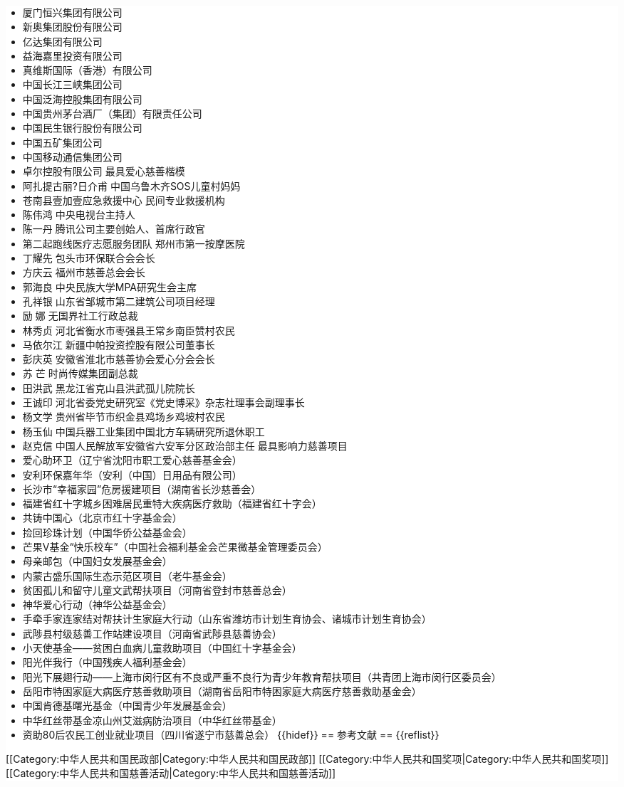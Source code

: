 * 厦门恒兴集团有限公司
* 新奥集团股份有限公司
* 亿达集团有限公司
* 益海嘉里投资有限公司
* 真维斯国际（香港）有限公司
* 中国长江三峡集团公司
* 中国泛海控股集团有限公司
* 中国贵州茅台酒厂（集团）有限责任公司
* 中国民生银行股份有限公司
* 中国五矿集团公司
* 中国移动通信集团公司
* 卓尔控股有限公司
最具爱心慈善楷模
* 阿扎提古丽?日介甫 中国乌鲁木齐SOS儿童村妈妈
* 苍南县壹加壹应急救援中心 民间专业救援机构
* 陈伟鸿 中央电视台主持人
* 陈一丹 腾讯公司主要创始人、首席行政官
* 第二起跑线医疗志愿服务团队 郑州市第一按摩医院
* 丁耀先 包头市环保联合会会长
* 方庆云 福州市慈善总会会长
* 郭海良 中央民族大学MPA研究生会主席
* 孔祥银 山东省邹城市第二建筑公司项目经理
* 励 娜 无国界社工行政总裁
* 林秀贞 河北省衡水市枣强县王常乡南臣赞村农民
* 马依尔江 新疆中帕投资控股有限公司董事长
* 彭庆英 安徽省淮北市慈善协会爱心分会会长
* 苏 芒 时尚传媒集团副总裁
* 田洪武 黑龙江省克山县洪武孤儿院院长
* 王诚印 河北省委党史研究室《党史博采》杂志社理事会副理事长
* 杨文学 贵州省毕节市织金县鸡场乡鸡坡村农民
* 杨玉仙 中国兵器工业集团中国北方车辆研究所退休职工
* 赵克信 中国人民解放军安徽省六安军分区政治部主任
最具影响力慈善项目
* 爱心助环卫（辽宁省沈阳市职工爱心慈善基金会）
* 安利环保嘉年华（安利（中国）日用品有限公司）
* 长沙市“幸福家园”危房援建项目（湖南省长沙慈善会）
* 福建省红十字城乡困难居民重特大疾病医疗救助（福建省红十字会）
* 共铸中国心（北京市红十字基金会）
* 捡回珍珠计划（中国华侨公益基金会）
* 芒果V基金“快乐校车”（中国社会福利基金会芒果微基金管理委员会）
* 母亲邮包（中国妇女发展基金会）
* 内蒙古盛乐国际生态示范区项目（老牛基金会）
* 贫困孤儿和留守儿童文武帮扶项目（河南省登封市慈善总会）
* 神华爱心行动（神华公益基金会）
* 手牵手家连家结对帮扶计生家庭大行动（山东省潍坊市计划生育协会、诸城市计划生育协会）
* 武陟县村级慈善工作站建设项目（河南省武陟县慈善协会）
* 小天使基金——贫困白血病儿童救助项目（中国红十字基金会）
* 阳光伴我行（中国残疾人福利基金会）
* 阳光下展翅行动——上海市闵行区有不良或严重不良行为青少年教育帮扶项目（共青团上海市闵行区委员会）
* 岳阳市特困家庭大病医疗慈善救助项目（湖南省岳阳市特困家庭大病医疗慈善救助基金会）
* 中国肯德基曙光基金（中国青少年发展基金会）
* 中华红丝带基金凉山州艾滋病防治项目（中华红丝带基金）
* 资助80后农民工创业就业项目（四川省遂宁市慈善总会）
{{hidef}}
== 参考文献 ==
{{reflist}}

[[Category:中华人民共和国民政部|Category:中华人民共和国民政部]]
[[Category:中华人民共和国奖项|Category:中华人民共和国奖项]]
[[Category:中华人民共和国慈善活动|Category:中华人民共和国慈善活动]]